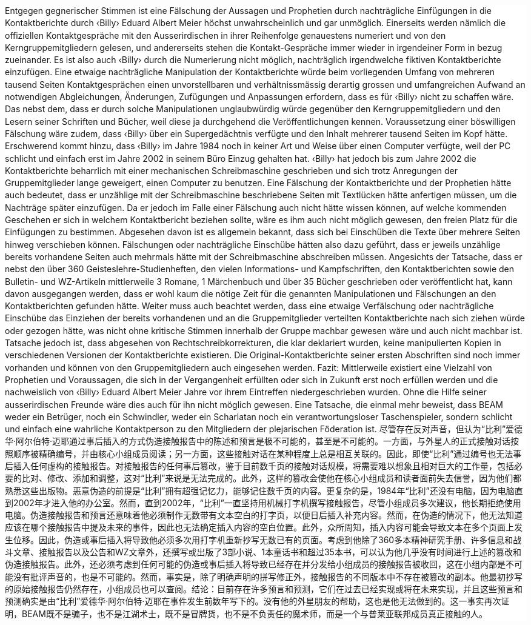 Entgegen gegnerischer Stimmen ist eine Fälschung der Aussagen und Prophetien durch nachträgliche Einfügungen in die Kontaktberichte durch ‹Billy› Eduard Albert Meier höchst unwahrscheinlich und gar unmöglich. Einerseits werden nämlich die offiziellen Kontaktgespräche mit den Ausserirdischen in ihrer Reihenfolge genauestens numeriert und von den Kerngruppemitgliedern gelesen, und andererseits stehen die Kontakt-Gespräche immer wieder in irgendeiner Form in bezug zueinander. Es ist also auch ‹Billy› durch die Numerierung nicht möglich, nachträglich irgendwelche fiktiven Kontaktberichte einzufügen. Eine etwaige nachträgliche Manipulation der Kontaktberichte würde beim vorliegenden Umfang von mehreren tausend Seiten Kontaktgesprächen einen unvorstellbaren und verhältnissmässig derartig grossen und umfangreichen Aufwand an notwendigen Abgleichungen, Änderungen, Zufügungen und Anpassungen erfordern, dass es für ‹Billy› nicht zu schaffen wäre. Das nebst dem, dass er durch solche Manipulationen unglaubwürdig würde gegenüber den Kerngruppemitgliedern und den Lesern seiner Schriften und Bücher, weil diese ja durchgehend die Veröffentlichungen kennen. Voraussetzung einer böswilligen Fälschung wäre zudem, dass ‹Billy› über ein Supergedächtnis verfügte und den Inhalt mehrerer tausend Seiten im Kopf hätte. Erschwerend kommt hinzu, dass ‹Billy› im Jahre 1984 noch in keiner Art und Weise über einen Computer verfügte, weil der PC schlicht und einfach erst im Jahre 2002 in seinem Büro Einzug gehalten hat. ‹Billy› hat jedoch bis zum Jahre 2002 die Kontaktberichte beharrlich mit einer mechanischen Schreibmaschine geschrieben und sich trotz Anregungen der Gruppemitglieder lange geweigert, einen Computer zu benutzen. Eine Fälschung der Kontaktberichte und der Prophetien hätte auch bedeutet, dass er unzählige mit der Schreibmaschine beschriebene Seiten mit Textlücken hätte anfertigen müssen, um die Nachträge später einzufügen. Da er jedoch im Falle einer Fälschung auch nicht hätte wissen können, auf welche kommenden Geschehen er sich in welchem Kontaktbericht beziehen sollte, wäre es ihm auch nicht möglich gewesen, den freien Platz für die Einfügungen zu bestimmen. Abgesehen davon ist es allgemein bekannt, dass sich bei Einschüben die Texte über mehrere Seiten hinweg verschieben können. Fälschungen oder nachträgliche Einschübe hätten also dazu geführt, dass er jeweils unzählige bereits vorhandene Seiten auch mehrmals hätte mit der Schreibmaschine abschreiben müssen. Angesichts der Tatsache, dass er nebst den über 360 Geisteslehre-Studienheften, den vielen Informations- und Kampfschriften, den Kontaktberichten sowie den Bulletin- und WZ-Artikeln mittlerweile 3 Romane, 1 Märchenbuch und über 35 Bücher geschrieben oder veröffentlicht hat, kann davon ausgegangen werden, dass er wohl kaum die nötige Zeit für die genannten Manipulationen und Fälschungen an den Kontaktberichten gefunden hätte. Weiter muss auch beachtet werden, dass eine etwaige Verfälschung oder nachträgliche Einschübe das Einziehen der bereits vorhandenen und an die Gruppemitglieder verteilten Kontaktberichte nach sich ziehen würde oder gezogen hätte, was nicht ohne kritische Stimmen innerhalb der Gruppe machbar gewesen wäre und auch nicht machbar ist. Tatsache jedoch ist, dass abgesehen von Rechtschreibkorrekturen, die klar deklariert wurden, keine manipulierten Kopien in verschiedenen Versionen der Kontaktberichte existieren. Die Original-Kontaktberichte seiner ersten Abschriften sind noch immer vorhanden und können von den Gruppemitgliedern auch eingesehen werden. Fazit: Mittlerweile existiert eine Vielzahl von Prophetien und Voraussagen, die sich in der Vergangenheit erfüllten oder sich in Zukunft erst noch erfüllen werden und die nachweislich von ‹Billy› Eduard Albert Meier Jahre vor ihrem Eintreffen niedergeschrieben wurden. Ohne die Hilfe seiner ausserirdischen Freunde wäre dies auch für ihn nicht möglich gewesen. Eine Tatsache, die einmal mehr beweist, dass BEAM weder ein Betrüger, noch ein Schwindler, weder ein Scharlatan noch ein verantwortungsloser Taschenspieler, sondern schlicht und einfach eine wahrliche Kontaktperson zu den Mitgliedern der plejarischen Föderation ist.
尽管存在反对声音，但认为“比利”爱德华·阿尔伯特·迈耶通过事后插入的方式伪造接触报告中的陈述和预言是极不可能的，甚至是不可能的。一方面，与外星人的正式接触对话按照顺序被精确编号，并由核心小组成员阅读；另一方面，这些接触对话在某种程度上总是相互关联的。因此，即使“比利”通过编号也无法事后插入任何虚构的接触报告。对接触报告的任何事后篡改，鉴于目前数千页的接触对话规模，将需要难以想象且相对巨大的工作量，包括必要的比对、修改、添加和调整，这对“比利”来说是无法完成的。此外，这样的篡改会使他在核心小组成员和读者面前失去信誉，因为他们都熟悉这些出版物。恶意伪造的前提是“比利”拥有超强记忆力，能够记住数千页的内容。更复杂的是，1984年“比利”还没有电脑，因为电脑直到2002年才进入他的办公室。然而，直到2002年，“比利”一直坚持用机械打字机撰写接触报告，尽管小组成员多次建议，他长期拒绝使用电脑。伪造接触报告和预言还意味着他必须制作无数带有文本空白的打字页，以便日后插入补充内容。然而，在伪造的情况下，他无法知道应该在哪个接触报告中提及未来的事件，因此也无法确定插入内容的空白位置。此外，众所周知，插入内容可能会导致文本在多个页面上发生位移。因此，伪造或事后插入将导致他必须多次用打字机重新抄写无数已有的页面。考虑到他除了360多本精神研究手册、许多信息和战斗文章、接触报告以及公告和WZ文章外，还撰写或出版了3部小说、1本童话书和超过35本书，可以认为他几乎没有时间进行上述的篡改和伪造接触报告。此外，还必须考虑到任何可能的伪造或事后插入将导致已经存在并分发给小组成员的接触报告被收回，这在小组内部是不可能没有批评声音的，也是不可能的。然而，事实是，除了明确声明的拼写修正外，接触报告的不同版本中不存在被篡改的副本。他最初抄写的原始接触报告仍然存在，小组成员也可以查阅。结论：目前存在许多预言和预测，它们在过去已经实现或将在未来实现，并且这些预言和预测确实是由“比利”爱德华·阿尔伯特·迈耶在事件发生前数年写下的。没有他的外星朋友的帮助，这也是他无法做到的。这一事实再次证明，BEAM既不是骗子，也不是江湖术士，既不是冒牌货，也不是不负责任的魔术师，而是一个与普莱亚联邦成员真正接触的人。
